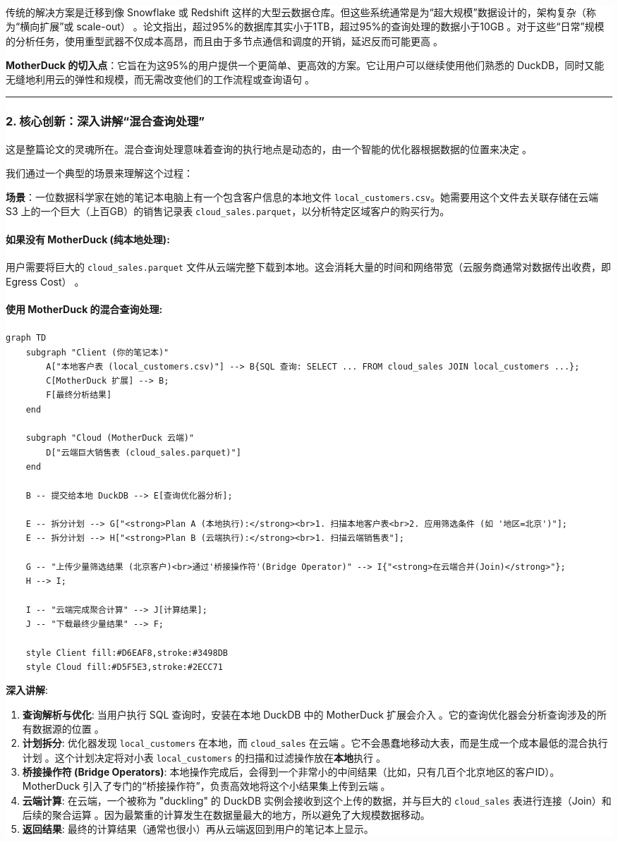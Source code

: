  传统的解决方案是迁移到像 Snowflake 或 Redshift 这样的大型云数据仓库。但这些系统通常是为“超大规模”数据设计的，架构复杂（称为“横向扩展”或 scale-out）   。论文指出，超过95%的数据库其实小于1TB，超过95%的查询处理的数据小于10GB   。对于这些“日常”规模的分析任务，使用重型武器不仅成本高昂，而且由于多节点通信和调度的开销，延迟反而可能更高  。

 **MotherDuck 的切入点**：它旨在为这95%的用户提供一个更简单、更高效的方案。它让用户可以继续使用他们熟悉的 DuckDB，同时又能无缝地利用云的弹性和规模，而无需改变他们的工作流程或查询语句  。

-----

### 2\. 核心创新：深入讲解“混合查询处理”

 这是整篇论文的灵魂所在。混合查询处理意味着查询的执行地点是动态的，由一个智能的优化器根据数据的位置来决定  。

我们通过一个典型的场景来理解这个过程：

**场景**：一位数据科学家在她的笔记本电脑上有一个包含客户信息的本地文件 `local_customers.csv`。她需要用这个文件去关联存储在云端 S3 上的一个巨大（上百GB）的销售记录表 `cloud_sales.parquet`，以分析特定区域客户的购买行为。

#### 如果没有 MotherDuck (纯本地处理):

 用户需要将巨大的 `cloud_sales.parquet` 文件从云端完整下载到本地。这会消耗大量的时间和网络带宽（云服务商通常对数据传出收费，即 Egress Cost） 。

#### 使用 MotherDuck 的混合查询处理:

```mermaid
graph TD
    subgraph "Client (你的笔记本)"
        A["本地客户表 (local_customers.csv)"] --> B{SQL 查询: SELECT ... FROM cloud_sales JOIN local_customers ...};
        C[MotherDuck 扩展] --> B;
        F[最终分析结果]
    end

    subgraph "Cloud (MotherDuck 云端)"
        D["云端巨大销售表 (cloud_sales.parquet)"]
    end
    
    B -- 提交给本地 DuckDB --> E[查询优化器分析];
    
    E -- 拆分计划 --> G["<strong>Plan A (本地执行):</strong><br>1. 扫描本地客户表<br>2. 应用筛选条件 (如 '地区=北京')"];
    E -- 拆分计划 --> H["<strong>Plan B (云端执行):</strong><br>1. 扫描云端销售表"];
    
    G -- "上传少量筛选结果 (北京客户)<br>通过'桥接操作符'(Bridge Operator)" --> I{"<strong>在云端合并(Join)</strong>"};
    H --> I;
    
    I -- "云端完成聚合计算" --> J[计算结果];
    J -- "下载最终少量结果" --> F;

    style Client fill:#D6EAF8,stroke:#3498DB
    style Cloud fill:#D5F5E3,stroke:#2ECC71
```

**深入讲解**:

1.   **查询解析与优化**: 当用户执行 SQL 查询时，安装在本地 DuckDB 中的 MotherDuck 扩展会介入   。它的查询优化器会分析查询涉及的所有数据源的位置  。
2.   **计划拆分**: 优化器发现 `local_customers` 在本地，而 `cloud_sales` 在云端   。它不会愚蠢地移动大表，而是生成一个成本最低的混合执行计划   。这个计划决定将对小表 `local_customers` 的扫描和过滤操作放在**本地**执行  。
3.   **桥接操作符 (Bridge Operators)**: 本地操作完成后，会得到一个非常小的中间结果（比如，只有几百个北京地区的客户ID）。MotherDuck 引入了专门的“桥接操作符”，负责高效地将这个小结果集上传到云端  。
4.   **云端计算**: 在云端，一个被称为 "duckling" 的 DuckDB 实例会接收到这个上传的数据，并与巨大的 `cloud_sales` 表进行连接（Join）和后续的聚合运算  。因为最繁重的计算发生在数据量最大的地方，所以避免了大规模数据移动。
5.  **返回结果**: 最终的计算结果（通常也很小）再从云端返回到用户的笔记本上显示。
